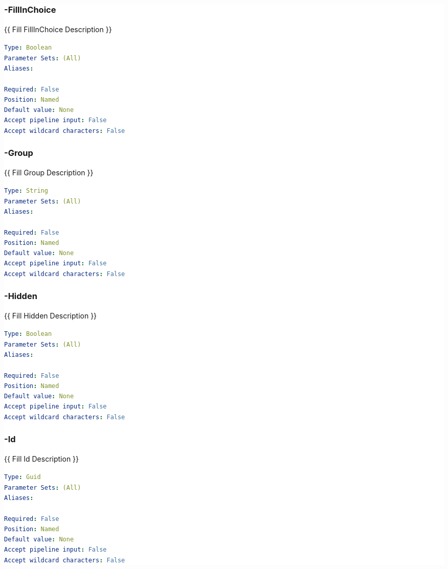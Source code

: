 ### -FillInChoice
{{ Fill FillInChoice Description }}

```yaml
Type: Boolean
Parameter Sets: (All)
Aliases:

Required: False
Position: Named
Default value: None
Accept pipeline input: False
Accept wildcard characters: False
```

### -Group
{{ Fill Group Description }}

```yaml
Type: String
Parameter Sets: (All)
Aliases:

Required: False
Position: Named
Default value: None
Accept pipeline input: False
Accept wildcard characters: False
```

### -Hidden
{{ Fill Hidden Description }}

```yaml
Type: Boolean
Parameter Sets: (All)
Aliases:

Required: False
Position: Named
Default value: None
Accept pipeline input: False
Accept wildcard characters: False
```

### -Id
{{ Fill Id Description }}

```yaml
Type: Guid
Parameter Sets: (All)
Aliases:

Required: False
Position: Named
Default value: None
Accept pipeline input: False
Accept wildcard characters: False
```
